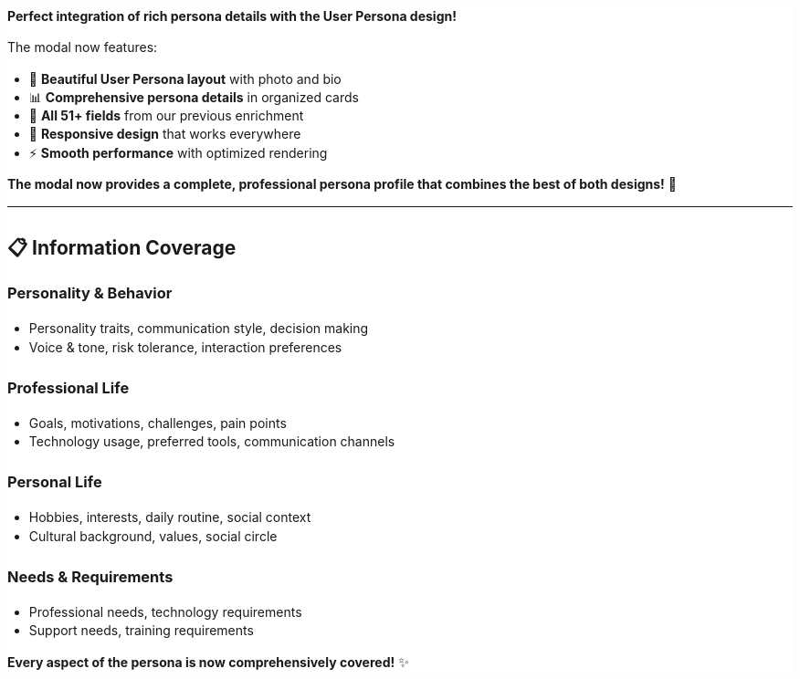 **Perfect integration of rich persona details with the User Persona design!**

The modal now features:
- 🎨 **Beautiful User Persona layout** with photo and bio
- 📊 **Comprehensive persona details** in organized cards
- 🎯 **All 51+ fields** from our previous enrichment
- 📱 **Responsive design** that works everywhere
- ⚡ **Smooth performance** with optimized rendering

**The modal now provides a complete, professional persona profile that combines the best of both designs!** 🎉

---

## 📋 Information Coverage

### **Personality & Behavior**
- Personality traits, communication style, decision making
- Voice & tone, risk tolerance, interaction preferences

### **Professional Life**
- Goals, motivations, challenges, pain points
- Technology usage, preferred tools, communication channels

### **Personal Life**
- Hobbies, interests, daily routine, social context
- Cultural background, values, social circle

### **Needs & Requirements**
- Professional needs, technology requirements
- Support needs, training requirements

**Every aspect of the persona is now comprehensively covered!** ✨



